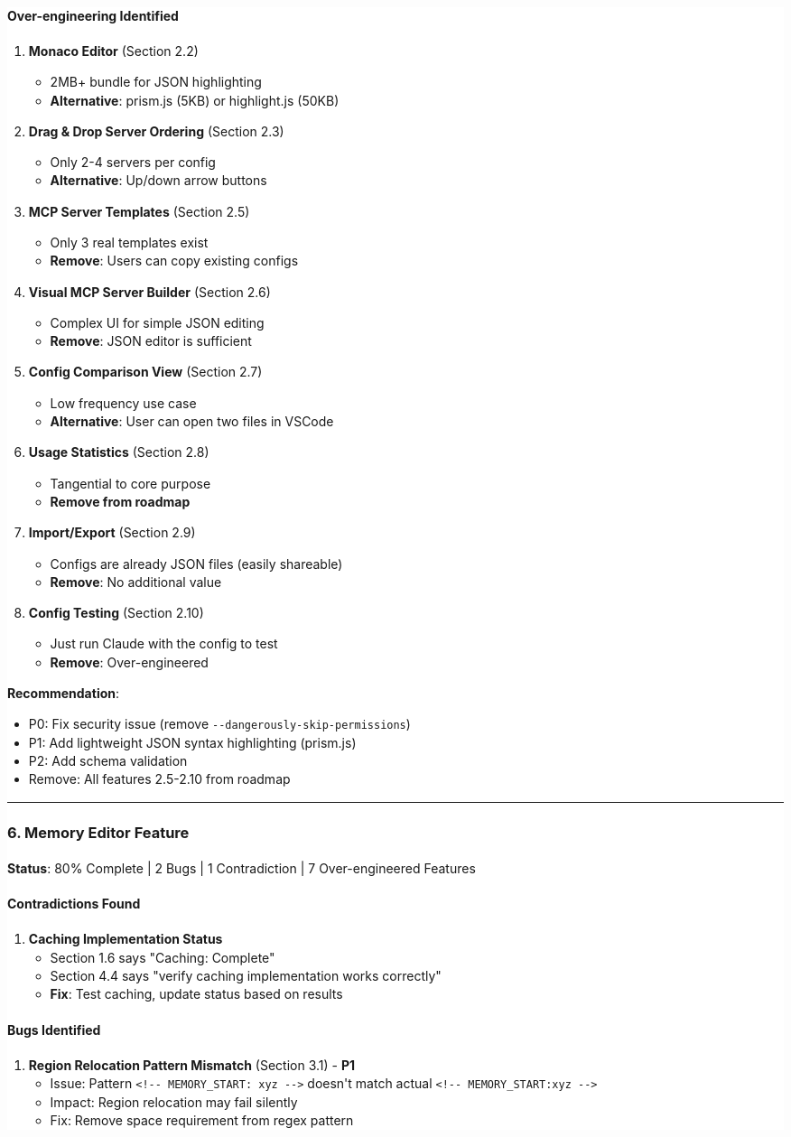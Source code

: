 #### Over-engineering Identified
1. **Monaco Editor** (Section 2.2)
   - 2MB+ bundle for JSON highlighting
   - **Alternative**: prism.js (5KB) or highlight.js (50KB)

2. **Drag & Drop Server Ordering** (Section 2.3)
   - Only 2-4 servers per config
   - **Alternative**: Up/down arrow buttons

3. **MCP Server Templates** (Section 2.5)
   - Only 3 real templates exist
   - **Remove**: Users can copy existing configs

4. **Visual MCP Server Builder** (Section 2.6)
   - Complex UI for simple JSON editing
   - **Remove**: JSON editor is sufficient

5. **Config Comparison View** (Section 2.7)
   - Low frequency use case
   - **Alternative**: User can open two files in VSCode

6. **Usage Statistics** (Section 2.8)
   - Tangential to core purpose
   - **Remove from roadmap**

7. **Import/Export** (Section 2.9)
   - Configs are already JSON files (easily shareable)
   - **Remove**: No additional value

8. **Config Testing** (Section 2.10)
   - Just run Claude with the config to test
   - **Remove**: Over-engineered

**Recommendation**:
- P0: Fix security issue (remove `--dangerously-skip-permissions`)
- P1: Add lightweight JSON syntax highlighting (prism.js)
- P2: Add schema validation
- Remove: All features 2.5-2.10 from roadmap

---

### 6. Memory Editor Feature

**Status**: 80% Complete | 2 Bugs | 1 Contradiction | 7 Over-engineered Features

#### Contradictions Found
1. **Caching Implementation Status**
   - Section 1.6 says "Caching: Complete"
   - Section 4.4 says "verify caching implementation works correctly"
   - **Fix**: Test caching, update status based on results

#### Bugs Identified
1. **Region Relocation Pattern Mismatch** (Section 3.1) - **P1**
   - Issue: Pattern `<!-- MEMORY_START: xyz -->` doesn't match actual `<!-- MEMORY_START:xyz -->`
   - Impact: Region relocation may fail silently
   - Fix: Remove space requirement from regex pattern
